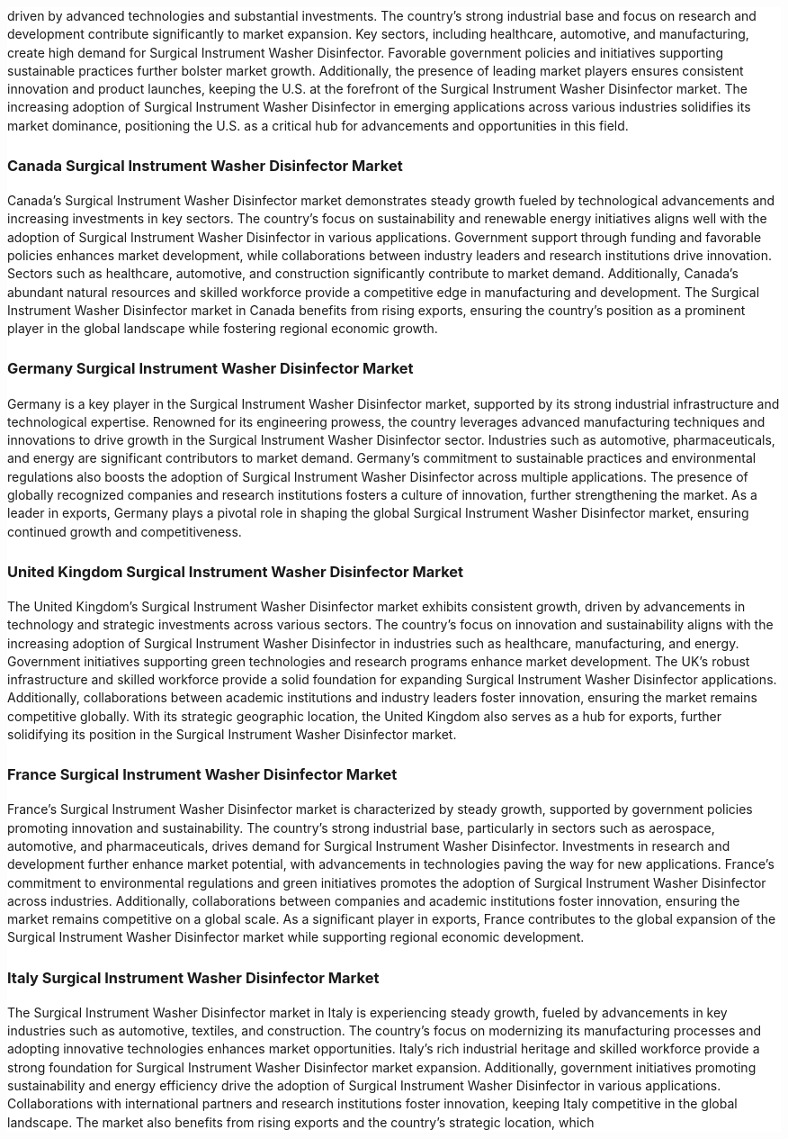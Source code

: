 driven by advanced technologies and substantial investments. The country&rsquo;s strong industrial base and focus on research and development contribute significantly to market expansion. Key sectors, including healthcare, automotive, and manufacturing, create high demand for Surgical Instrument Washer Disinfector. Favorable government policies and initiatives supporting sustainable practices further bolster market growth. Additionally, the presence of leading market players ensures consistent innovation and product launches, keeping the U.S. at the forefront of the Surgical Instrument Washer Disinfector market. The increasing adoption of Surgical Instrument Washer Disinfector in emerging applications across various industries solidifies its market dominance, positioning the U.S. as a critical hub for advancements and opportunities in this field.</p><h3>Canada Surgical Instrument Washer Disinfector Market</h3><p>Canada&rsquo;s Surgical Instrument Washer Disinfector market demonstrates steady growth fueled by technological advancements and increasing investments in key sectors. The country&rsquo;s focus on sustainability and renewable energy initiatives aligns well with the adoption of Surgical Instrument Washer Disinfector in various applications. Government support through funding and favorable policies enhances market development, while collaborations between industry leaders and research institutions drive innovation. Sectors such as healthcare, automotive, and construction significantly contribute to market demand. Additionally, Canada&rsquo;s abundant natural resources and skilled workforce provide a competitive edge in manufacturing and development. The Surgical Instrument Washer Disinfector market in Canada benefits from rising exports, ensuring the country&rsquo;s position as a prominent player in the global landscape while fostering regional economic growth.</p><h3>Germany Surgical Instrument Washer Disinfector Market</h3><p>Germany is a key player in the Surgical Instrument Washer Disinfector market, supported by its strong industrial infrastructure and technological expertise. Renowned for its engineering prowess, the country leverages advanced manufacturing techniques and innovations to drive growth in the Surgical Instrument Washer Disinfector sector. Industries such as automotive, pharmaceuticals, and energy are significant contributors to market demand. Germany&rsquo;s commitment to sustainable practices and environmental regulations also boosts the adoption of Surgical Instrument Washer Disinfector across multiple applications. The presence of globally recognized companies and research institutions fosters a culture of innovation, further strengthening the market. As a leader in exports, Germany plays a pivotal role in shaping the global Surgical Instrument Washer Disinfector market, ensuring continued growth and competitiveness.</p><h3>United Kingdom Surgical Instrument Washer Disinfector Market</h3><p>The United Kingdom&rsquo;s Surgical Instrument Washer Disinfector market exhibits consistent growth, driven by advancements in technology and strategic investments across various sectors. The country&rsquo;s focus on innovation and sustainability aligns with the increasing adoption of Surgical Instrument Washer Disinfector in industries such as healthcare, manufacturing, and energy. Government initiatives supporting green technologies and research programs enhance market development. The UK&rsquo;s robust infrastructure and skilled workforce provide a solid foundation for expanding Surgical Instrument Washer Disinfector applications. Additionally, collaborations between academic institutions and industry leaders foster innovation, ensuring the market remains competitive globally. With its strategic geographic location, the United Kingdom also serves as a hub for exports, further solidifying its position in the Surgical Instrument Washer Disinfector market.</p><h3>France Surgical Instrument Washer Disinfector Market</h3><p>France&rsquo;s Surgical Instrument Washer Disinfector market is characterized by steady growth, supported by government policies promoting innovation and sustainability. The country&rsquo;s strong industrial base, particularly in sectors such as aerospace, automotive, and pharmaceuticals, drives demand for Surgical Instrument Washer Disinfector. Investments in research and development further enhance market potential, with advancements in technologies paving the way for new applications. France&rsquo;s commitment to environmental regulations and green initiatives promotes the adoption of Surgical Instrument Washer Disinfector across industries. Additionally, collaborations between companies and academic institutions foster innovation, ensuring the market remains competitive on a global scale. As a significant player in exports, France contributes to the global expansion of the Surgical Instrument Washer Disinfector market while supporting regional economic development.</p><h3>Italy Surgical Instrument Washer Disinfector Market</h3><p>The Surgical Instrument Washer Disinfector market in Italy is experiencing steady growth, fueled by advancements in key industries such as automotive, textiles, and construction. The country&rsquo;s focus on modernizing its manufacturing processes and adopting innovative technologies enhances market opportunities. Italy&rsquo;s rich industrial heritage and skilled workforce provide a strong foundation for Surgical Instrument Washer Disinfector market expansion. Additionally, government initiatives promoting sustainability and energy efficiency drive the adoption of Surgical Instrument Washer Disinfector in various applications. Collaborations with international partners and research institutions foster innovation, keeping Italy competitive in the global landscape. The market also benefits from rising exports and the country&rsquo;s strategic location, which